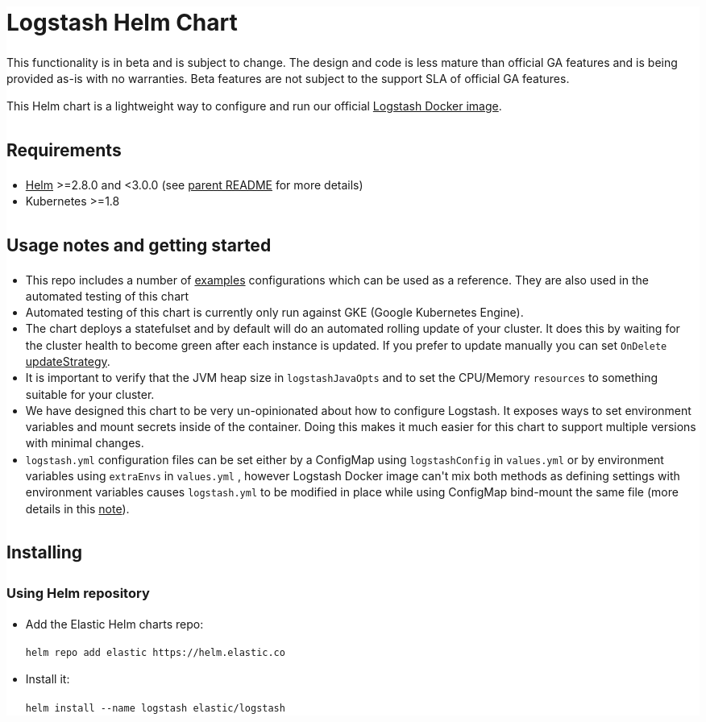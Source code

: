 # Logstash Helm Chart

This functionality is in beta and is subject to change. The design and code is
less mature than official GA features and is being provided as-is with no
warranties. Beta features are not subject to the support SLA of official GA
features.

This Helm chart is a lightweight way to configure and run our official
[Logstash Docker image][].

## Requirements

* [Helm][] >=2.8.0 and <3.0.0 (see [parent README][] for more details)
* Kubernetes >=1.8

## Usage notes and getting started

* This repo includes a number of [examples][] configurations which can be used
as a reference. They are also used in the automated testing of this chart
* Automated testing of this chart is currently only run against GKE (Google
Kubernetes Engine).
* The chart deploys a statefulset and by default will do an automated rolling
update of your cluster. It does this by waiting for the cluster health to become
green after each instance is updated. If you prefer to update manually you can
set `OnDelete` [updateStrategy][].
* It is important to verify that the JVM heap size in `logstashJavaOpts` and to
set the CPU/Memory `resources` to something suitable for your cluster.
* We have designed this chart to be very un-opinionated about how to configure
Logstash. It exposes ways to set environment variables and mount secrets inside
of the container. Doing this makes it much easier for this chart to support
multiple versions with minimal changes.
* `logstash.yml` configuration files can be set either by a ConfigMap using
`logstashConfig` in `values.yml` or by environment variables using `extraEnvs`
in `values.yml` , however Logstash Docker image can't mix both methods as
defining settings with environment variables causes `logstash.yml` to be
modified in place while using ConfigMap bind-mount the same file (more details
in this [note][]).

## Installing

### Using Helm repository

* Add the Elastic Helm charts repo:

  ```
  helm repo add elastic https://helm.elastic.co
  ```

* Install it:

  ```
  helm install --name logstash elastic/logstash
  ```


[alternate scheduler]: https://kubernetes.io/docs/tasks/administer-cluster/configure-multiple-schedulers/#specify-schedulers-for-pods
[annotations]: https://kubernetes.io/docs/concepts/overview/working-with-objects/annotations/
[anti-affinity]: https://kubernetes.io/docs/concepts/configuration/assign-pod-node/#affinity-and-anti-affinity
[deploys statefulsets serially]: https://kubernetes.io/docs/concepts/workloads/controllers/statefulset/#pod-management-policies
[custom docker image]: https://www.elastic.co/guide/en/logstash/current/docker-config.html#_custom_images
[environment variables]: https://kubernetes.io/docs/tasks/inject-data-application/define-environment-variable-container/#using-environment-variables-inside-of-your-config
[examples]: https://github.com/elastic/helm-charts/tree/master/logstash/examples
[goss]: https://github.com/aelsabbahy/goss/blob/master/docs/manual.md
[goss.yaml]: https://github.com/elastic/helm-charts/tree/master/logstash/examples/default/test/goss.yaml
[helm]: https://helm.sh
[imagePullPolicy]: https://kubernetes.io/docs/concepts/containers/images/#updating-images
[imagePullSecrets]: https://kubernetes.io/docs/tasks/configure-pod-container/pull-image-private-registry/#create-a-pod-that-uses-your-secret
[labels]: https://kubernetes.io/docs/concepts/overview/working-with-objects/labels/
[logstash docker image]: https://www.elastic.co/guide/en/logstash/current/docker.html
[maxUnavailable]: https://kubernetes.io/docs/tasks/run-application/configure-pdb/#specifying-a-poddisruptionbudget
[node affinity settings]: https://kubernetes.io/docs/concepts/configuration/assign-pod-node/#node-affinity-beta-feature
[nodeSelector]: https://kubernetes.io/docs/concepts/configuration/assign-pod-node/#nodeselector
[note]: https://www.elastic.co/guide/en/logstash/current/docker-config.html#docker-env-config
[parent readme]: https://github.com/elastic/helm-charts/tree/master/README.md
[priorityClass]: https://kubernetes.io/docs/concepts/configuration/pod-priority-preemption/#priorityclass
[probe]: https://kubernetes.io/docs/tasks/configure-pod-container/configure-liveness-readiness-probes/
[pytest]: https://docs.pytest.org/en/latest/
[requirements.txt]: https://github.com/elastic/helm-charts/tree/master/requirements.txt
[resources]: https://kubernetes.io/docs/concepts/configuration/manage-compute-resources-container/
[updateStrategy]: https://kubernetes.io/docs/concepts/workloads/controllers/statefulset/
[securityContext]: https://kubernetes.io/docs/tasks/configure-pod-container/security-context/#set-the-security-context-for-a-pod
[terminationGracePeriod]: https://kubernetes.io/docs/concepts/workloads/pods/pod/#termination-of-pods
[tolerations]: https://kubernetes.io/docs/concepts/configuration/taint-and-toleration/
[values.yaml]: https://github.com/elastic/helm-charts/tree/master/logstash/values.yaml
[updateStrategy]: https://kubernetes.io/docs/tutorials/stateful-application/basic-stateful-set/#updating-statefulsets
[volumeClaimTemplate for statefulsets]: https://kubernetes.io/docs/concepts/workloads/controllers/statefulset/#stable-storage